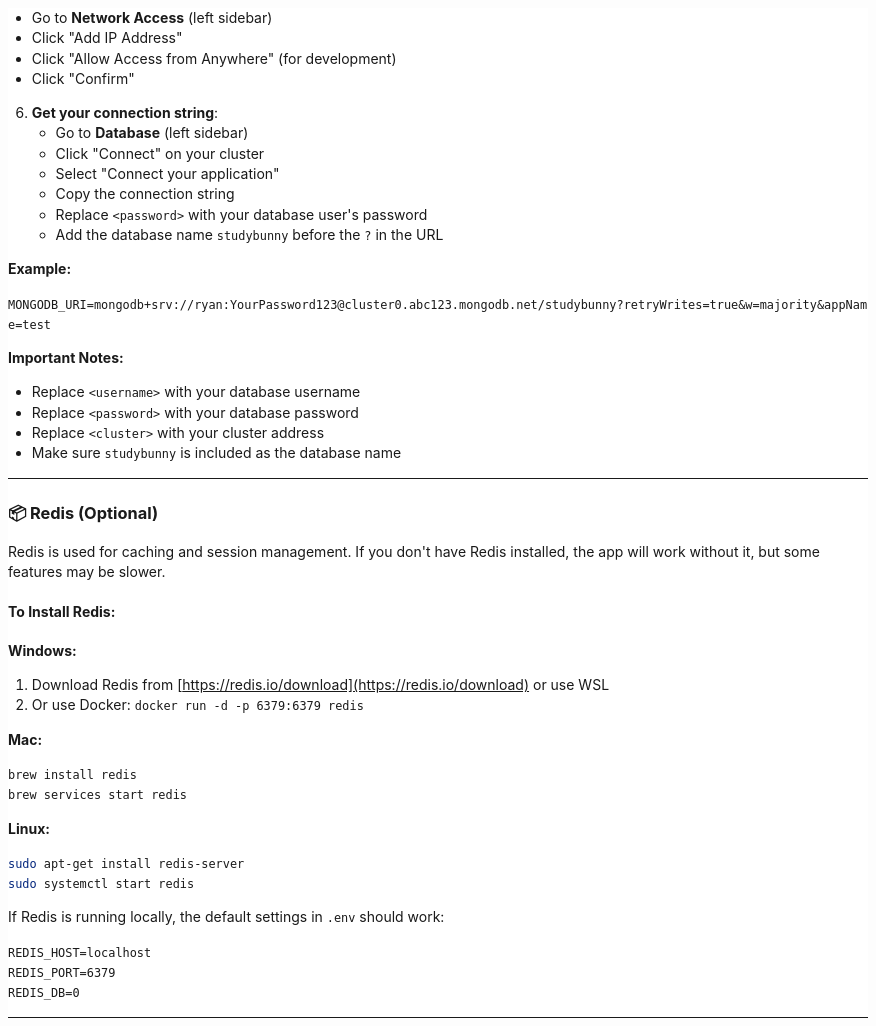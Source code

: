    - Go to **Network Access** (left sidebar)
   - Click "Add IP Address"
   - Click "Allow Access from Anywhere" (for development)
   - Click "Confirm"

6. **Get your connection string**:
   - Go to **Database** (left sidebar)
   - Click "Connect" on your cluster
   - Select "Connect your application"
   - Copy the connection string
   - Replace `<password>` with your database user's password
   - Add the database name `studybunny` before the `?` in the URL

**Example:**

```properties
MONGODB_URI=mongodb+srv://ryan:YourPassword123@cluster0.abc123.mongodb.net/studybunny?retryWrites=true&w=majority&appName=test
```

**Important Notes:**

- Replace `<username>` with your database username
- Replace `<password>` with your database password
- Replace `<cluster>` with your cluster address
- Make sure `studybunny` is included as the database name

---

### 📦 Redis (Optional)

Redis is used for caching and session management. If you don't have Redis installed, the app will work without it, but some features may be slower.

#### To Install Redis:

**Windows:**

1. Download Redis from [https://redis.io/download](https://redis.io/download) or use WSL
2. Or use Docker: `docker run -d -p 6379:6379 redis`

**Mac:**

```bash
brew install redis
brew services start redis
```

**Linux:**

```bash
sudo apt-get install redis-server
sudo systemctl start redis
```

If Redis is running locally, the default settings in `.env` should work:

```properties
REDIS_HOST=localhost
REDIS_PORT=6379
REDIS_DB=0
```

---
